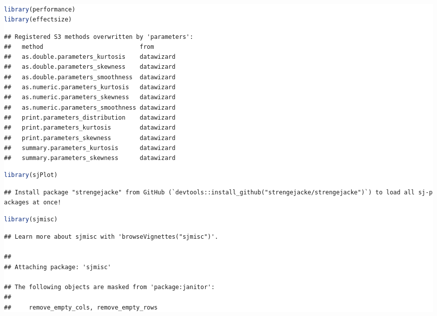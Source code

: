 ``` r
library(performance)
library(effectsize)
```

    ## Registered S3 methods overwritten by 'parameters':
    ##   method                           from      
    ##   as.double.parameters_kurtosis    datawizard
    ##   as.double.parameters_skewness    datawizard
    ##   as.double.parameters_smoothness  datawizard
    ##   as.numeric.parameters_kurtosis   datawizard
    ##   as.numeric.parameters_skewness   datawizard
    ##   as.numeric.parameters_smoothness datawizard
    ##   print.parameters_distribution    datawizard
    ##   print.parameters_kurtosis        datawizard
    ##   print.parameters_skewness        datawizard
    ##   summary.parameters_kurtosis      datawizard
    ##   summary.parameters_skewness      datawizard

``` r
library(sjPlot)
```

    ## Install package "strengejacke" from GitHub (`devtools::install_github("strengejacke/strengejacke")`) to load all sj-packages at once!

``` r
library(sjmisc)
```

    ## Learn more about sjmisc with 'browseVignettes("sjmisc")'.

    ## 
    ## Attaching package: 'sjmisc'

    ## The following objects are masked from 'package:janitor':
    ## 
    ##     remove_empty_cols, remove_empty_rows
